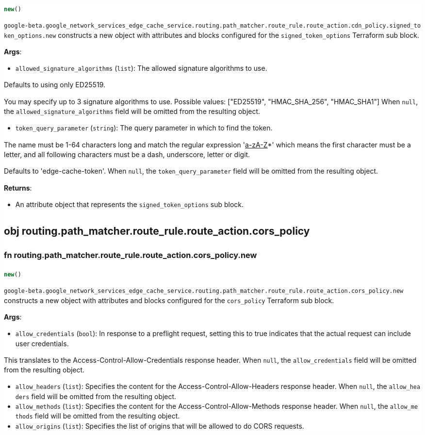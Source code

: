 ```ts
new()
```


`google-beta.google_network_services_edge_cache_service.routing.path_matcher.route_rule.route_action.cdn_policy.signed_token_options.new` constructs a new object with attributes and blocks configured for the `signed_token_options`
Terraform sub block.



**Args**:
  - `allowed_signature_algorithms` (`list`): The allowed signature algorithms to use.

Defaults to using only ED25519.

You may specify up to 3 signature algorithms to use. Possible values: [&#34;ED25519&#34;, &#34;HMAC_SHA_256&#34;, &#34;HMAC_SHA1&#34;] When `null`, the `allowed_signature_algorithms` field will be omitted from the resulting object.
  - `token_query_parameter` (`string`): The query parameter in which to find the token.

The name must be 1-64 characters long and match the regular expression &#39;[a-zA-Z]([a-zA-Z0-9_-])*&#39; which means the first character must be a letter, and all following characters must be a dash, underscore, letter or digit.

Defaults to &#39;edge-cache-token&#39;. When `null`, the `token_query_parameter` field will be omitted from the resulting object.

**Returns**:
  - An attribute object that represents the `signed_token_options` sub block.


## obj routing.path_matcher.route_rule.route_action.cors_policy



### fn routing.path_matcher.route_rule.route_action.cors_policy.new

```ts
new()
```


`google-beta.google_network_services_edge_cache_service.routing.path_matcher.route_rule.route_action.cors_policy.new` constructs a new object with attributes and blocks configured for the `cors_policy`
Terraform sub block.



**Args**:
  - `allow_credentials` (`bool`): In response to a preflight request, setting this to true indicates that the actual request can include user credentials.

This translates to the Access-Control-Allow-Credentials response header. When `null`, the `allow_credentials` field will be omitted from the resulting object.
  - `allow_headers` (`list`): Specifies the content for the Access-Control-Allow-Headers response header. When `null`, the `allow_headers` field will be omitted from the resulting object.
  - `allow_methods` (`list`): Specifies the content for the Access-Control-Allow-Methods response header. When `null`, the `allow_methods` field will be omitted from the resulting object.
  - `allow_origins` (`list`): Specifies the list of origins that will be allowed to do CORS requests.
